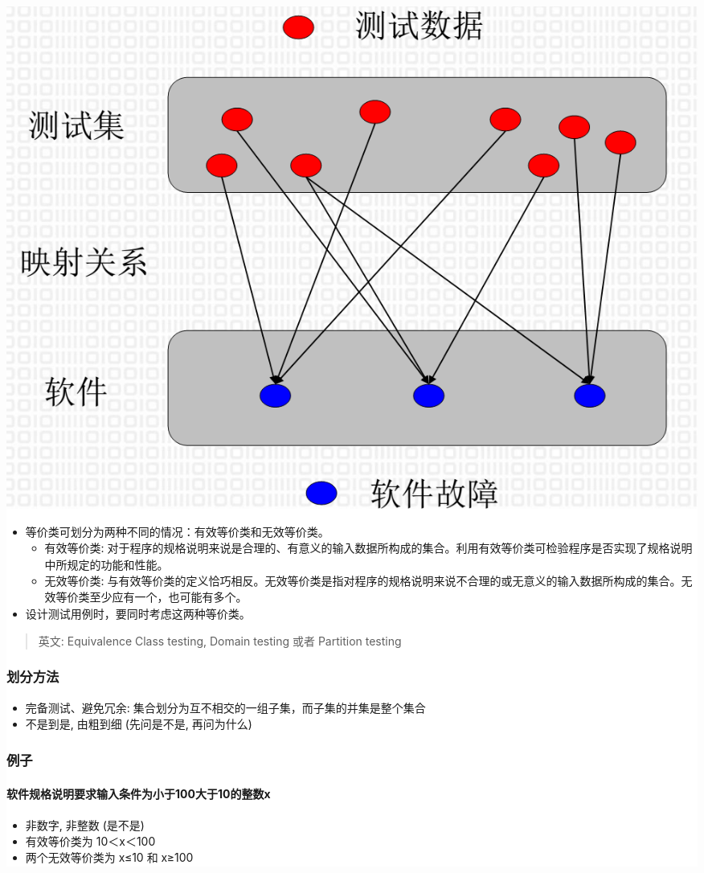 ![](images/03/equal2.png)

* 等价类可划分为两种不同的情况：有效等价类和无效等价类。
  * 有效等价类: 对于程序的规格说明来说是合理的、有意义的输入数据所构成的集合。利用有效等价类可检验程序是否实现了规格说明中所规定的功能和性能。
  * 无效等价类: 与有效等价类的定义恰巧相反。无效等价类是指对程序的规格说明来说不合理的或无意义的输入数据所构成的集合。无效等价类至少应有一个，也可能有多个。
* 设计测试用例时，要同时考虑这两种等价类。

> 英文: Equivalence Class testing, Domain testing 或者 Partition testing

### 划分方法
* 完备测试、避免冗余: 集合划分为互不相交的一组子集，而子集的并集是整个集合
* 不是到是, 由粗到细 (先问是不是, 再问为什么)

### 例子

#### 软件规格说明要求输入条件为小于100大于10的整数x

* 非数字, 非整数 (是不是)
* 有效等价类为 10＜x＜100
* 两个无效等价类为 x≤10 和 x≥100
